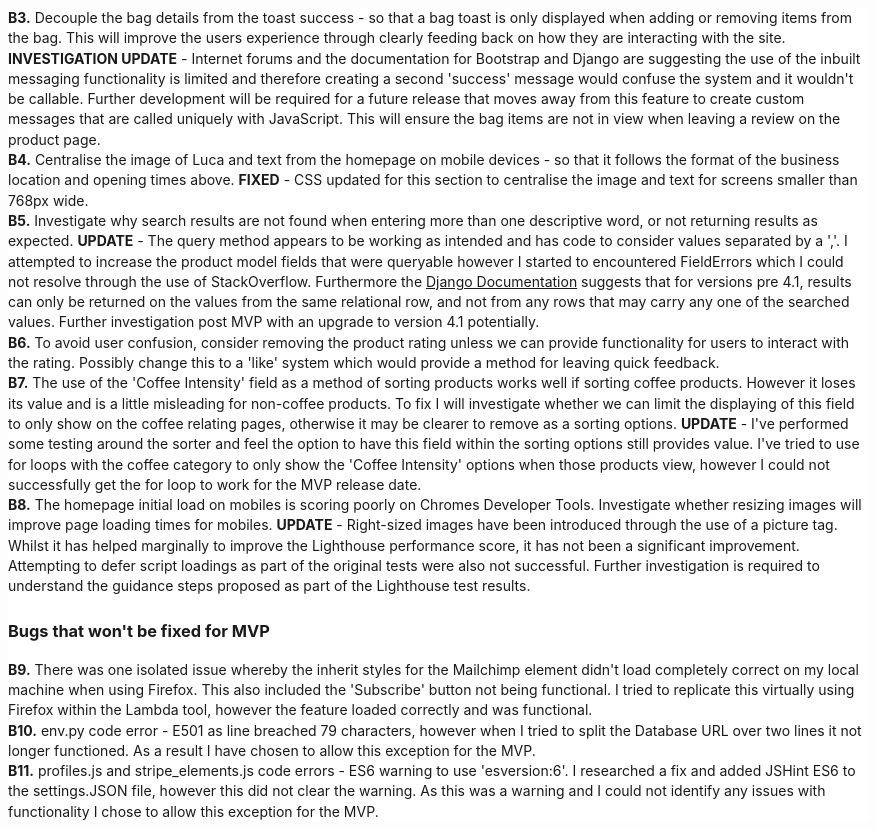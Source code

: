 **B3.** Decouple the bag details from the toast success - so that a bag toast is only displayed when adding or removing items from the bag. This will improve the users experience through clearly feeding back on how they are interacting with the site. **INVESTIGATION UPDATE** - Internet forums and the documentation for Bootstrap and Django are suggesting the use of the inbuilt messaging functionality is limited and therefore creating a second 'success' message would confuse the system and it wouldn't be callable. Further development will be required for a future release that moves away from this feature to create custom messages that are called uniquely with JavaScript. This will ensure the bag items are not in view when leaving a review on the product page.<br>
**B4.** Centralise the image of Luca and text from the homepage on mobile devices - so that it follows the format of the business location and opening times above. **FIXED** - CSS updated for this section to centralise the image and text for screens smaller than 768px wide.<br>
**B5.** Investigate why search results are not found when entering more than one descriptive word, or not returning results as expected. **UPDATE** - The query method appears to be working as intended and has code to consider values separated by a ','. I attempted to increase the product model fields that were queryable however I started to encountered FieldErrors which I could not resolve through the use of StackOverflow. Furthermore the [Django Documentation](https://docs.djangoproject.com/en/dev/ref/contrib/admin/#django.contrib.admin.ModelAdmin.get_search_results) suggests that for versions pre 4.1, results can only be returned on the values from the same relational row, and not from any rows that may carry any one of the searched values. Further investigation post MVP with an upgrade to version 4.1 potentially.<br>
**B6.** To avoid user confusion, consider removing the product rating unless we can provide functionality for users to interact with the rating. Possibly change this to a 'like' system which would provide a method for leaving quick feedback.<br>
**B7.** The use of the 'Coffee Intensity' field as a method of sorting products works well if sorting coffee products. However it loses its value and is a little misleading for non-coffee products. To fix I will investigate whether we can limit the displaying of this field to only show on the coffee relating pages, otherwise it may be clearer to remove as a sorting options. **UPDATE** - I've performed some testing around the sorter and feel the option to have this field within the sorting options still provides value. I've tried to use for loops with the coffee category to only show the 'Coffee Intensity' options when those products view, however I could not successfully get the for loop to work for the MVP release date.<br>
**B8.** The homepage initial load on mobiles is scoring poorly on Chromes Developer Tools. Investigate whether resizing images will improve page loading times for mobiles. **UPDATE** - Right-sized images have been introduced through the use of a picture tag. Whilst it has helped marginally to improve the Lighthouse performance score, it has not been a significant improvement. Attempting to defer script loadings as part of the original tests were also not successful. Further investigation is required to understand the guidance steps proposed as part of the Lighthouse test results.<br>


### Bugs that won't be fixed for MVP

**B9.** There was one isolated issue whereby the inherit styles for the Mailchimp element didn't load completely correct on my local machine when using Firefox. This also included the 'Subscribe' button not being functional. I tried to replicate this virtually using Firefox within the Lambda tool, however the feature loaded correctly and was functional.<br>
**B10.** env.py code error - E501 as line breached 79 characters, however when I tried to split the Database URL over two lines it not longer functioned. As a result I have chosen to allow this exception for the MVP.<br>
**B11.** profiles.js and stripe_elements.js code errors - ES6 warning to use 'esversion:6'. I researched a fix and added JSHint ES6 to the settings.JSON file, however this did not clear the warning. As this was a warning and I could not identify any issues with functionality I chose to allow this exception for the MVP.<br>